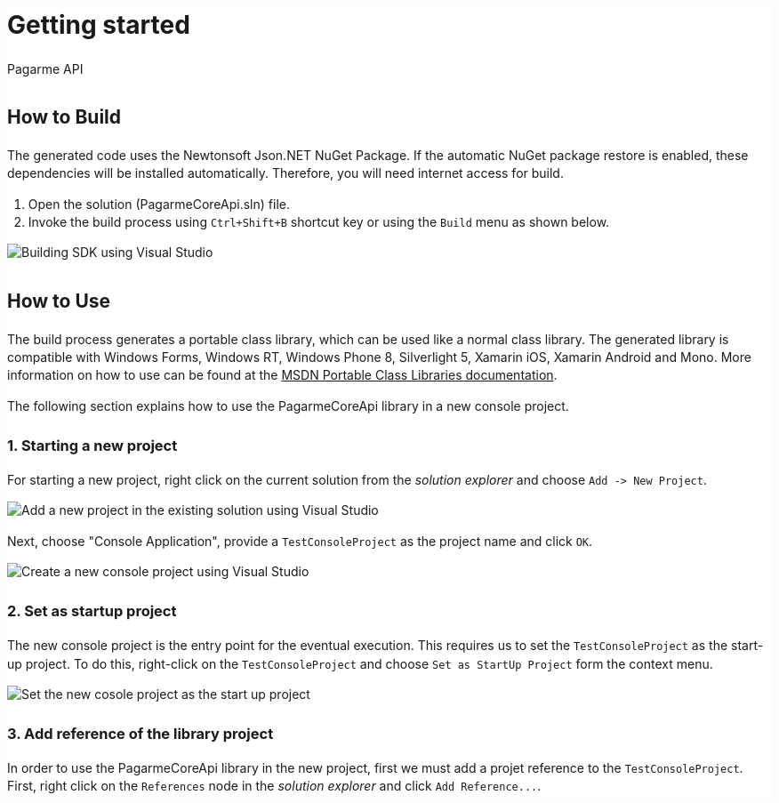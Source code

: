# Getting started

Pagarme API

## How to Build

The generated code uses the Newtonsoft Json.NET NuGet Package. If the automatic NuGet package restore
is enabled, these dependencies will be installed automatically. Therefore,
you will need internet access for build.

1. Open the solution (PagarmeCoreApi.sln) file.
2. Invoke the build process using `Ctrl+Shift+B` shortcut key or using the `Build` menu as shown below.

![Building SDK using Visual Studio](https://apidocs.io/illustration/cs?step=buildSDK&workspaceFolder=PagarmeCoreApi-CSharp&workspaceName=PagarmeCoreApi&projectName=PagarmeCoreApi.Tests)

## How to Use

The build process generates a portable class library, which can be used like a normal class library. The generated library is compatible with Windows Forms, Windows RT, Windows Phone 8,
Silverlight 5, Xamarin iOS, Xamarin Android and Mono. More information on how to use can be found at the [MSDN Portable Class Libraries documentation](http://msdn.microsoft.com/en-us/library/vstudio/gg597391%28v=vs.100%29.aspx).

The following section explains how to use the PagarmeCoreApi library in a new console project.

### 1. Starting a new project

For starting a new project, right click on the current solution from the *solution explorer* and choose  ``` Add -> New Project ```.

![Add a new project in the existing solution using Visual Studio](https://apidocs.io/illustration/cs?step=addProject&workspaceFolder=PagarmeCoreApi-CSharp&workspaceName=PagarmeCoreApi&projectName=PagarmeCoreApi.Tests)

Next, choose "Console Application", provide a ``` TestConsoleProject ``` as the project name and click ``` OK ```.

![Create a new console project using Visual Studio](https://apidocs.io/illustration/cs?step=createProject&workspaceFolder=PagarmeCoreApi-CSharp&workspaceName=PagarmeCoreApi&projectName=PagarmeCoreApi.Tests)

### 2. Set as startup project

The new console project is the entry point for the eventual execution. This requires us to set the ``` TestConsoleProject ``` as the start-up project. To do this, right-click on the  ``` TestConsoleProject ``` and choose  ``` Set as StartUp Project ``` form the context menu.

![Set the new cosole project as the start up project](https://apidocs.io/illustration/cs?step=setStartup&workspaceFolder=PagarmeCoreApi-CSharp&workspaceName=PagarmeCoreApi&projectName=PagarmeCoreApi.Tests)

### 3. Add reference of the library project

In order to use the PagarmeCoreApi library in the new project, first we must add a projet reference to the ``` TestConsoleProject ```. First, right click on the ``` References ``` node in the *solution explorer* and click ``` Add Reference... ```.
